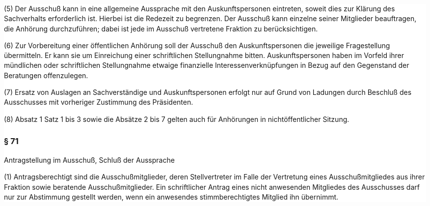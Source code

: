 </div>

<div class="jurAbsatz">

(5) Der Ausschuß kann in eine allgemeine Aussprache mit den
Auskunftspersonen eintreten, soweit dies zur Klärung des Sachverhalts
erforderlich ist. Hierbei ist die Redezeit zu begrenzen. Der Ausschuß
kann einzelne seiner Mitglieder beauftragen, die Anhörung durchzuführen;
dabei ist jede im Ausschuß vertretene Fraktion zu berücksichtigen.

</div>

<div class="jurAbsatz">

(6) Zur Vorbereitung einer öffentlichen Anhörung soll der Ausschuß den
Auskunftspersonen die jeweilige Fragestellung übermitteln. Er kann sie
um Einreichung einer schriftlichen Stellungnahme bitten.
Auskunftspersonen haben im Vorfeld ihrer mündlichen oder schriftlichen
Stellungnahme etwaige finanzielle Interessenverknüpfungen in Bezug auf
den Gegenstand der Beratungen offenzulegen.

</div>

<div class="jurAbsatz">

(7) Ersatz von Auslagen an Sachverständige und Auskunftspersonen erfolgt
nur auf Grund von Ladungen durch Beschluß des Ausschusses mit vorheriger
Zustimmung des Präsidenten.

</div>

<div class="jurAbsatz">

(8) Absatz 1 Satz 1 bis 3 sowie die Absätze 2 bis 7 gelten auch für
Anhörungen in nichtöffentlicher Sitzung.

</div>

</div>

</div>

</div>

<span id="BJNR012380980BJNE008302307.html"></span>

### § 71  
Antragstellung im Ausschuß, Schluß der Aussprache

<div>

<div class="jnhtml">

<div>

<div class="jurAbsatz">

(1) Antragsberechtigt sind die Ausschußmitglieder, deren Stellvertreter
im Falle der Vertretung eines Ausschußmitgliedes aus ihrer Fraktion
sowie beratende Ausschußmitglieder. Ein schriftlicher Antrag eines nicht
anwesenden Mitgliedes des Ausschusses darf nur zur Abstimmung gestellt
werden, wenn ein anwesendes stimmberechtigtes Mitglied ihn übernimmt.
